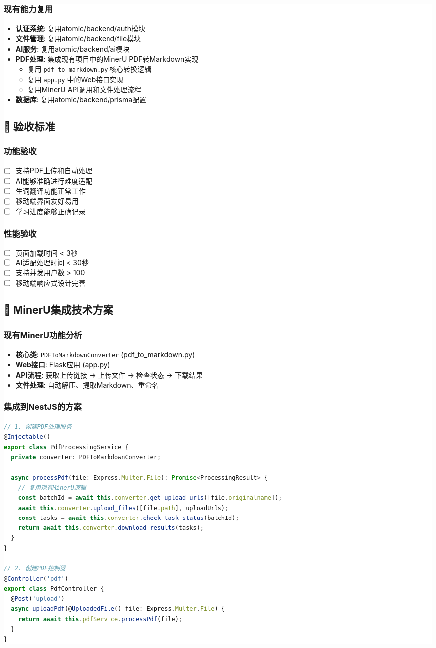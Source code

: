 ### 现有能力复用
- **认证系统**: 复用atomic/backend/auth模块
- **文件管理**: 复用atomic/backend/file模块  
- **AI服务**: 复用atomic/backend/ai模块
- **PDF处理**: 集成现有项目中的MinerU PDF转Markdown实现
  - 复用 `pdf_to_markdown.py` 核心转换逻辑
  - 复用 `app.py` 中的Web接口实现
  - 复用MinerU API调用和文件处理流程
- **数据库**: 复用atomic/backend/prisma配置

## 📝 验收标准

### 功能验收
- [ ] 支持PDF上传和自动处理
- [ ] AI能够准确进行难度适配
- [ ] 生词翻译功能正常工作
- [ ] 移动端界面友好易用
- [ ] 学习进度能够正确记录

### 性能验收
- [ ] 页面加载时间 < 3秒
- [ ] AI适配处理时间 < 30秒
- [ ] 支持并发用户数 > 100
- [ ] 移动端响应式设计完善

## 🔗 MinerU集成技术方案

### 现有MinerU功能分析
- **核心类**: `PDFToMarkdownConverter` (pdf_to_markdown.py)
- **Web接口**: Flask应用 (app.py)
- **API流程**: 获取上传链接 → 上传文件 → 检查状态 → 下载结果
- **文件处理**: 自动解压、提取Markdown、重命名

### 集成到NestJS的方案
```typescript
// 1. 创建PDF处理服务
@Injectable()
export class PdfProcessingService {
  private converter: PDFToMarkdownConverter;
  
  async processPdf(file: Express.Multer.File): Promise<ProcessingResult> {
    // 复用现有MinerU逻辑
    const batchId = await this.converter.get_upload_urls([file.originalname]);
    await this.converter.upload_files([file.path], uploadUrls);
    const tasks = await this.converter.check_task_status(batchId);
    return await this.converter.download_results(tasks);
  }
}

// 2. 创建PDF控制器
@Controller('pdf')
export class PdfController {
  @Post('upload')
  async uploadPdf(@UploadedFile() file: Express.Multer.File) {
    return await this.pdfService.processPdf(file);
  }
}
```
